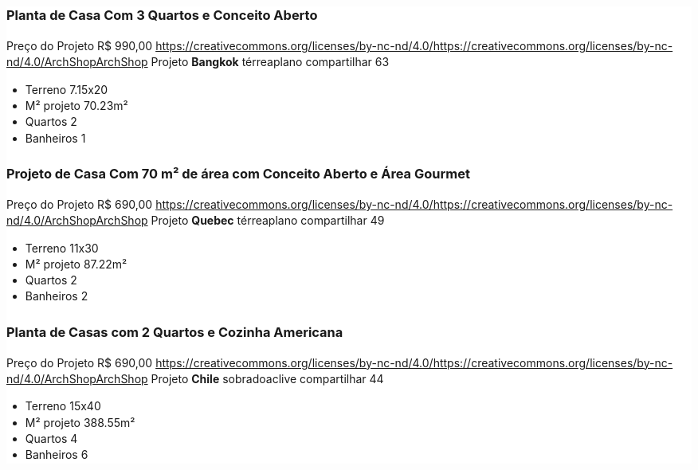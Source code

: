 
### Planta de Casa Com 3 Quartos e Conceito Aberto
Preço do Projeto
R$ 990,00
https://creativecommons.org/licenses/by-nc-nd/4.0/https://creativecommons.org/licenses/by-nc-nd/4.0/ArchShopArchShop
Projeto **Bangkok**
térreaplano
compartilhar
63
  * Terreno
7.15x20
  * M² projeto
70.23m²
  * Quartos
2
  * Banheiros
1


### Projeto de Casa Com 70 m² de área com Conceito Aberto e Área Gourmet
Preço do Projeto
R$ 690,00
https://creativecommons.org/licenses/by-nc-nd/4.0/https://creativecommons.org/licenses/by-nc-nd/4.0/ArchShopArchShop
Projeto **Quebec**
térreaplano
compartilhar
49
  * Terreno
11x30
  * M² projeto
87.22m²
  * Quartos
2
  * Banheiros
2


### Planta de Casas com 2 Quartos e Cozinha Americana
Preço do Projeto
R$ 690,00
https://creativecommons.org/licenses/by-nc-nd/4.0/https://creativecommons.org/licenses/by-nc-nd/4.0/ArchShopArchShop
Projeto **Chile**
sobradoaclive
compartilhar
44
  * Terreno
15x40
  * M² projeto
388.55m²
  * Quartos
4
  * Banheiros
6
